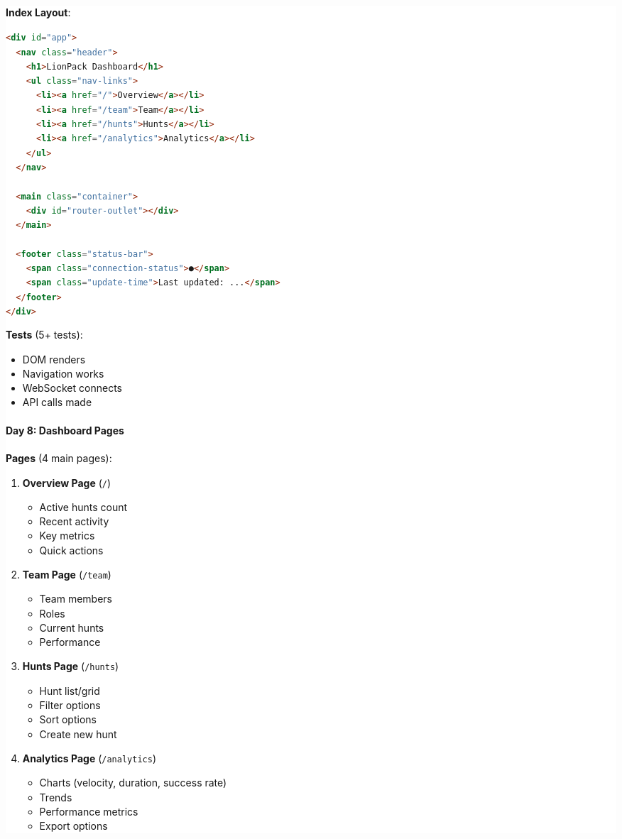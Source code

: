 **Index Layout**:
```html
<div id="app">
  <nav class="header">
    <h1>LionPack Dashboard</h1>
    <ul class="nav-links">
      <li><a href="/">Overview</a></li>
      <li><a href="/team">Team</a></li>
      <li><a href="/hunts">Hunts</a></li>
      <li><a href="/analytics">Analytics</a></li>
    </ul>
  </nav>
  
  <main class="container">
    <div id="router-outlet"></div>
  </main>
  
  <footer class="status-bar">
    <span class="connection-status">●</span>
    <span class="update-time">Last updated: ...</span>
  </footer>
</div>
```

**Tests** (5+ tests):
- DOM renders
- Navigation works
- WebSocket connects
- API calls made

#### Day 8: Dashboard Pages

**Pages** (4 main pages):

1. **Overview Page** (`/`)
   - Active hunts count
   - Recent activity
   - Key metrics
   - Quick actions

2. **Team Page** (`/team`)
   - Team members
   - Roles
   - Current hunts
   - Performance

3. **Hunts Page** (`/hunts`)
   - Hunt list/grid
   - Filter options
   - Sort options
   - Create new hunt

4. **Analytics Page** (`/analytics`)
   - Charts (velocity, duration, success rate)
   - Trends
   - Performance metrics
   - Export options
